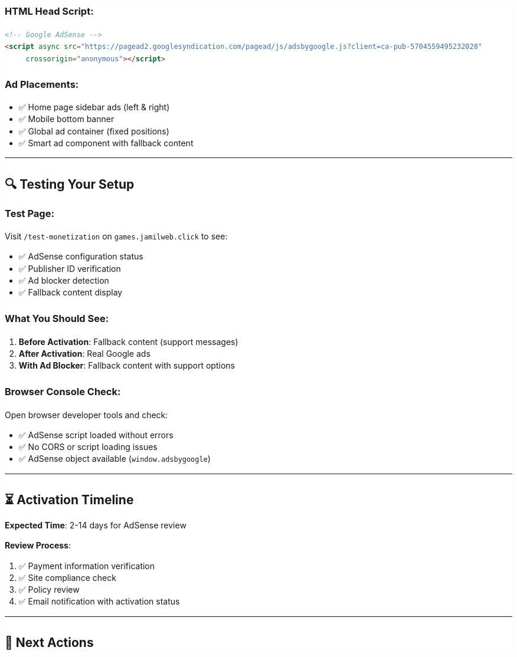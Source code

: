### HTML Head Script:
```html
<!-- Google AdSense -->
<script async src="https://pagead2.googlesyndication.com/pagead/js/adsbygoogle.js?client=ca-pub-5704559495232028"
     crossorigin="anonymous"></script>
```

### Ad Placements:
- ✅ Home page sidebar ads (left & right)
- ✅ Mobile bottom banner
- ✅ Global ad container (fixed positions)
- ✅ Smart ad component with fallback content

---

## 🔍 Testing Your Setup

### Test Page:
Visit `/test-monetization` on `games.jamilweb.click` to see:
- ✅ AdSense configuration status
- ✅ Publisher ID verification
- ✅ Ad blocker detection
- ✅ Fallback content display

### What You Should See:
1. **Before Activation**: Fallback content (support messages)
2. **After Activation**: Real Google ads
3. **With Ad Blocker**: Fallback content with support options

### Browser Console Check:
Open browser developer tools and check:
- ✅ AdSense script loaded without errors
- ✅ No CORS or script loading issues
- ✅ AdSense object available (`window.adsbygoogle`)

---

## ⏳ Activation Timeline

**Expected Time**: 2-14 days for AdSense review

**Review Process**:
1. ✅ Payment information verification
2. ✅ Site compliance check
3. ✅ Policy review
4. ✅ Email notification with activation status

---

## 🎯 Next Actions
